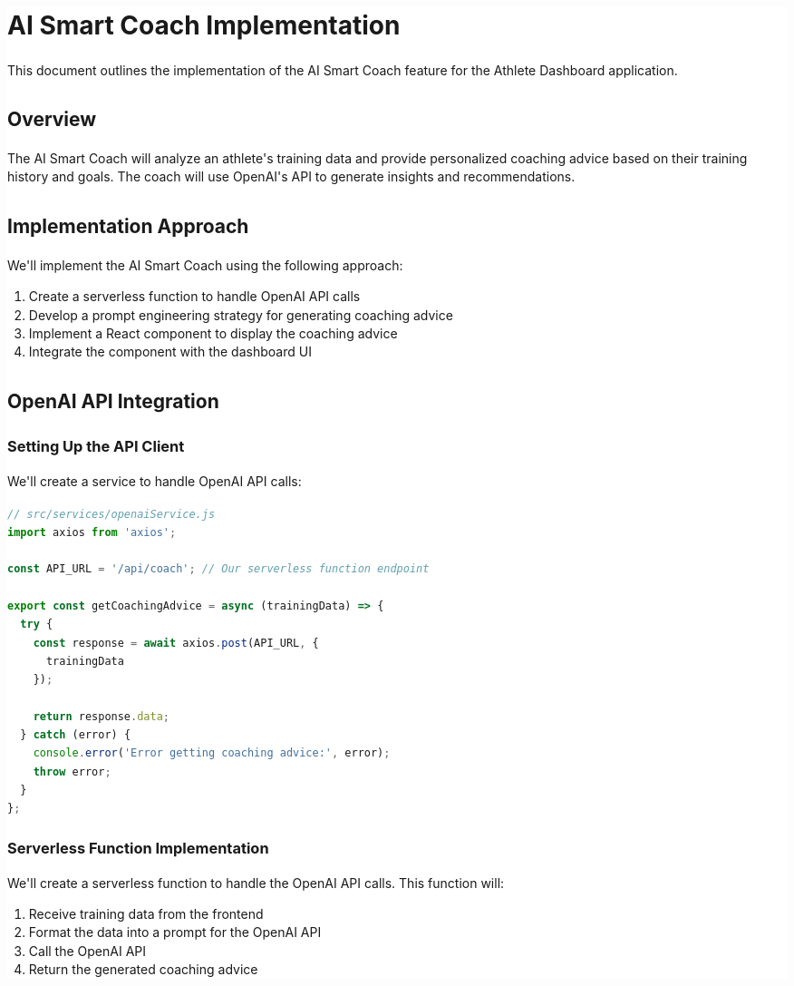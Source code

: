 # AI Smart Coach Implementation

This document outlines the implementation of the AI Smart Coach feature for the Athlete Dashboard application.

## Overview

The AI Smart Coach will analyze an athlete's training data and provide personalized coaching advice based on their training history and goals. The coach will use OpenAI's API to generate insights and recommendations.

## Implementation Approach

We'll implement the AI Smart Coach using the following approach:

1. Create a serverless function to handle OpenAI API calls
2. Develop a prompt engineering strategy for generating coaching advice
3. Implement a React component to display the coaching advice
4. Integrate the component with the dashboard UI

## OpenAI API Integration

### Setting Up the API Client

We'll create a service to handle OpenAI API calls:

```javascript
// src/services/openaiService.js
import axios from 'axios';

const API_URL = '/api/coach'; // Our serverless function endpoint

export const getCoachingAdvice = async (trainingData) => {
  try {
    const response = await axios.post(API_URL, {
      trainingData
    });
    
    return response.data;
  } catch (error) {
    console.error('Error getting coaching advice:', error);
    throw error;
  }
};
```

### Serverless Function Implementation

We'll create a serverless function to handle the OpenAI API calls. This function will:

1. Receive training data from the frontend
2. Format the data into a prompt for the OpenAI API
3. Call the OpenAI API
4. Return the generated coaching advice
